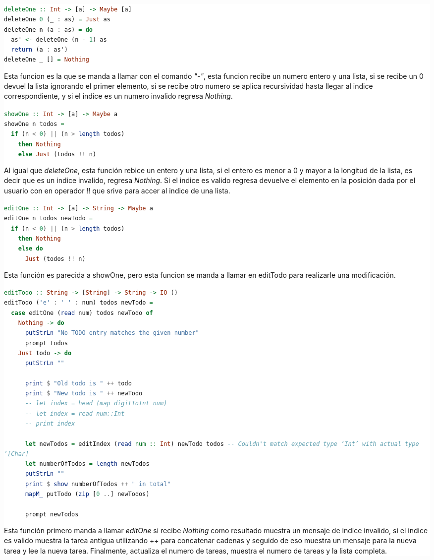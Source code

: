 ```haskell
deleteOne :: Int -> [a] -> Maybe [a]
deleteOne 0 (_ : as) = Just as
deleteOne n (a : as) = do
  as' <- deleteOne (n - 1) as
  return (a : as')
deleteOne _ [] = Nothing
```
Esta funcion es la que se manda a llamar con el comando *"-"*, esta funcion recibe un numero entero y una lista, si se recibe un 0 devuel la lista ignorando el primer elemento, si se recibe otro numero se aplica recursividad hasta llegar al indice correspondiente, y si el indice es un numero invalido regresa *Nothing*.

```haskell
showOne :: Int -> [a] -> Maybe a
showOne n todos =
  if (n < 0) || (n > length todos)
    then Nothing
    else Just (todos !! n)
```
Al igual que *deleteOne*, esta función rebice un entero y una lista, si el entero es menor a 0 y mayor a la longitud de la lista, es decir que es un indice invalido, regresa *Nothing*. 
Si el indice es valido regresa devuelve el elemento en la posición dada por el usuario con en operador !! que srive para accer al indice de una lista.

```haskell
editOne :: Int -> [a] -> String -> Maybe a
editOne n todos newTodo =
  if (n < 0) || (n > length todos)
    then Nothing
    else do
      Just (todos !! n)
```
Esta función es parecida a showOne, pero esta funcion se manda a llamar en editTodo para realizarle una modificación.

```haskell
editTodo :: String -> [String] -> String -> IO ()
editTodo ('e' : ' ' : num) todos newTodo =
  case editOne (read num) todos newTodo of
    Nothing -> do
      putStrLn "No TODO entry matches the given number"
      prompt todos
    Just todo -> do
      putStrLn ""

      print $ "Old todo is " ++ todo
      print $ "New todo is " ++ newTodo
      -- let index = head (map digitToInt num)
      -- let index = read num::Int
      -- print index

      let newTodos = editIndex (read num :: Int) newTodo todos -- Couldn't match expected type ‘Int’ with actual type ‘[Char]
      let numberOfTodos = length newTodos
      putStrLn ""
      print $ show numberOfTodos ++ " in total"
      mapM_ putTodo (zip [0 ..] newTodos)

      prompt newTodos
```
Esta función primero manda a llamar *editOne* si recibe *Nothing* como resultado muestra un mensaje de indice invalido, si el indice es valido muestra la tarea antigua utilizando ++ para concatenar cadenas y seguido de eso muestra un mensaje para la nueva tarea y lee la nueva tarea. Finalmente, actualiza el numero de tareas, muestra el numero de tareas y la lista completa.
